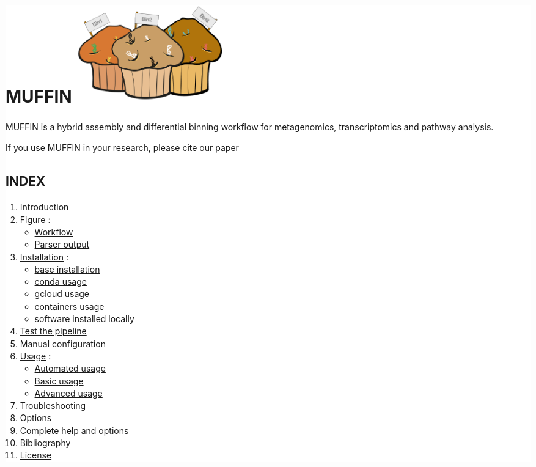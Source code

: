 # MUFFIN <img src="figures/Logo_MUFFIN_cropped.png" width="240" height="160"  />
MUFFIN is a hybrid assembly and differential binning workflow for metagenomics, transcriptomics and pathway analysis.

If you use MUFFIN in your research, please cite [our paper](https://doi.org/10.1371/journal.pcbi.1008716)

## INDEX

1. [Introduction](#introduction)
2. [Figure](#figure) :
    - [Workflow](#the-workflow)
    - [Parser output](#the-parser-output)
3. [Installation](installation.md#installation) :
    - [base installation](installation.md#base-installation)
    - [conda usage](installation.md#for-conda-usage)
    - [gcloud usage](installation.md#for-gcloud-usage)
    - [containers usage](installation.md#for-containers-usage)
    - [software installed locally](installation.md#for-usage-of-software-installed-locally)
4. [Test the pipeline](installation.md#test-the-pipeline)
5. [Manual configuration](config.md#manual-configuration)
6. [Usage](usage/usage.md#usage) :
    - [Automated usage](#automated-usage)
    - [Basic usage](usage/usage.md#basic-usage)
    - [Advanced usage](usage/usage.md#advanced-usage)
7. [Troubleshooting](troubleshooting.md#troubleshooting)
8. [Options](usage/usage.md#options)
9. [Complete help and options](usage/usage.md#complete-help-and-options)
10. [Bibliography](#bibliography)
11. [License](#license)
